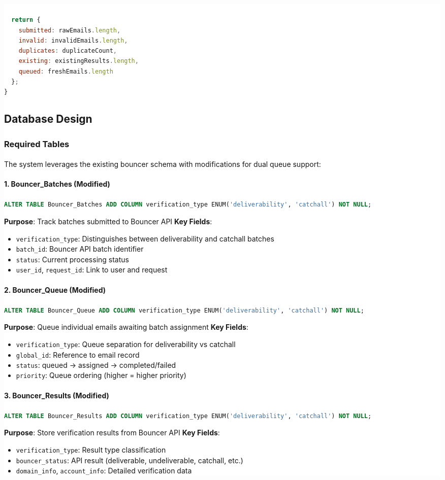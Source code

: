 ```javascript
  
  return {
    submitted: rawEmails.length,
    invalid: invalidEmails.length,
    duplicates: duplicateCount,
    existing: existingResults.length,
    queued: freshEmails.length
  };
}
```

## Database Design

### Required Tables

The system leverages the existing bouncer schema with modifications for dual queue support:

#### 1. Bouncer_Batches (Modified)
```sql
ALTER TABLE Bouncer_Batches ADD COLUMN verification_type ENUM('deliverability', 'catchall') NOT NULL;
```

**Purpose**: Track batches submitted to Bouncer API
**Key Fields**:
- `verification_type`: Distinguishes between deliverability and catchall batches
- `batch_id`: Bouncer API batch identifier
- `status`: Current processing status
- `user_id`, `request_id`: Link to user and request

#### 2. Bouncer_Queue (Modified)  
```sql
ALTER TABLE Bouncer_Queue ADD COLUMN verification_type ENUM('deliverability', 'catchall') NOT NULL;
```

**Purpose**: Queue individual emails awaiting batch assignment
**Key Fields**:
- `verification_type`: Queue separation for deliverability vs catchall
- `global_id`: Reference to email record
- `status`: queued → assigned → completed/failed
- `priority`: Queue ordering (higher = higher priority)

#### 3. Bouncer_Results (Modified)
```sql
ALTER TABLE Bouncer_Results ADD COLUMN verification_type ENUM('deliverability', 'catchall') NOT NULL;
```

**Purpose**: Store verification results from Bouncer API
**Key Fields**:
- `verification_type`: Result type classification
- `bouncer_status`: API result (deliverable, undeliverable, catchall, etc.)
- `domain_info`, `account_info`: Detailed verification data
